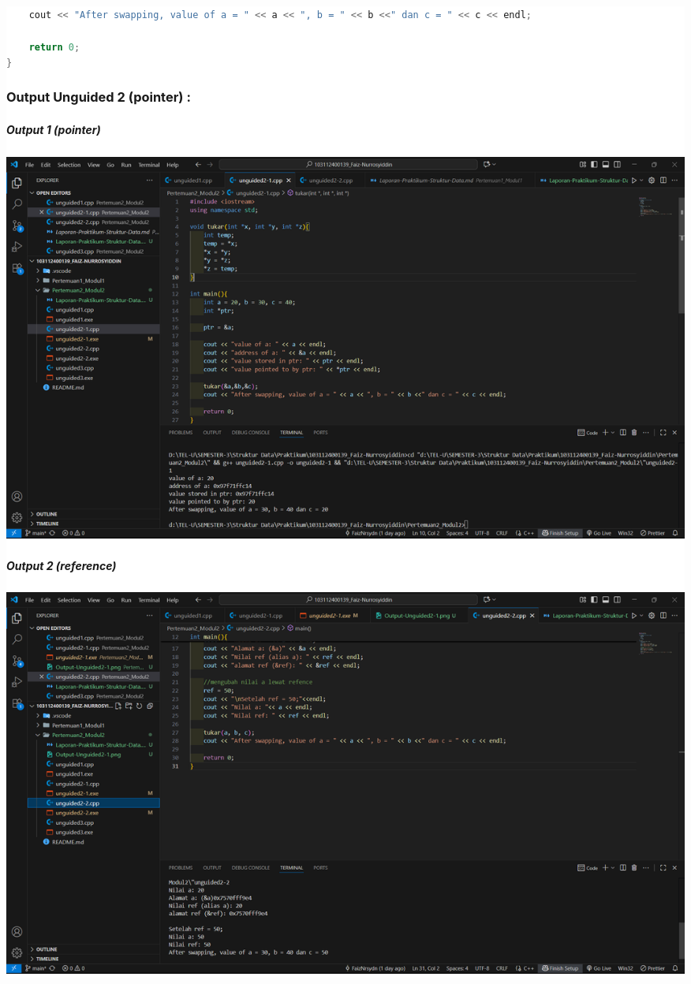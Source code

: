 ```C++
    cout << "After swapping, value of a = " << a << ", b = " << b <<" dan c = " << c << endl;

    return 0;
}
```

### Output Unguided 2 (pointer) :

##### Output 1 (pointer)

![Screenshot Output Unguided 2_1](https://github.com/FaizNrsydn/103112400139_Faiz-Nurrosyiddin/blob/main/Pertemuan2_Modul2/Output-Unguided2-1.png)

##### Output 2 (reference)

![Screenshot Output Unguided 2_2](https://github.com/FaizNrsydn/103112400139_Faiz-Nurrosyiddin/blob/main/Pertemuan2_Modul2/Output-Unguided2-2.png)